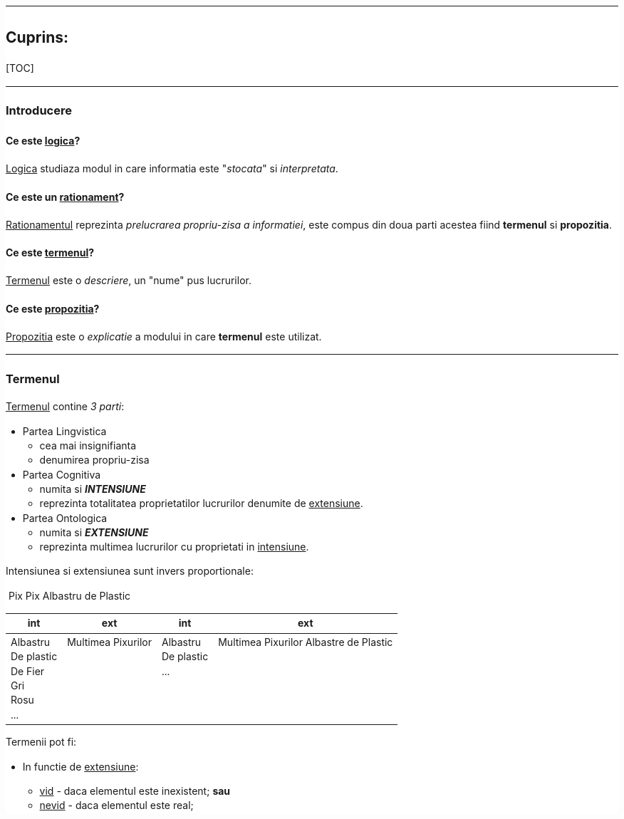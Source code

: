 ------
## Cuprins:

[TOC]

------

### **Introducere**

#### Ce este <u>logica</u>?

<u>Logica</u> studiaza modul in care informatia este "*stocata*" si *interpretata*. 

#### Ce este un <u>rationament</u>?

<u>Rationamentul</u> reprezinta *prelucrarea propriu-zisa a informatiei*, este compus din doua parti acestea fiind **termenul** si **propozitia**.

#### Ce este <u>termenul</u>?

<u>Termenul</u> este o *descriere*, un "nume" pus lucrurilor.

#### Ce este <u>propozitia</u>?

<u>Propozitia</u> este o *explicatie* a modului in care **termenul** este utilizat.

------

### **Termenul**

<u>Termenul</u> contine *3 parti*:

- Partea Lingvistica
  - cea mai insignifianta
  - denumirea propriu-zisa
- Partea Cognitiva
  - numita si ***INTENSIUNE***
  - reprezinta totalitatea proprietatilor lucrurilor denumite de <u>extensiune</u>.
- Partea Ontologica
  - numita si ***EXTENSIUNE***
  - reprezinta multimea lucrurilor cu proprietati in <u>intensiune</u>.

Intensiunea si extensiunea sunt invers proportionale:

​									Pix															        Pix Albastru de Plastic

|   int   |   ext   |   int   |  ext    |
| ---- | ---- | ---- | ---- |
| Albastru<br />De plastic<br />De Fier<br />Gri<br />Rosu<br />... | Multimea Pixurilor | Albastru<br />De plastic<br />... | Multimea Pixurilor Albastre de Plastic |

Termenii pot fi:

- In functie de <u>extensiune</u>:

  - <u>vid</u> - daca elementul este inexistent;
    					**sau**
  - <u>nevid</u> - daca elementul este real;
